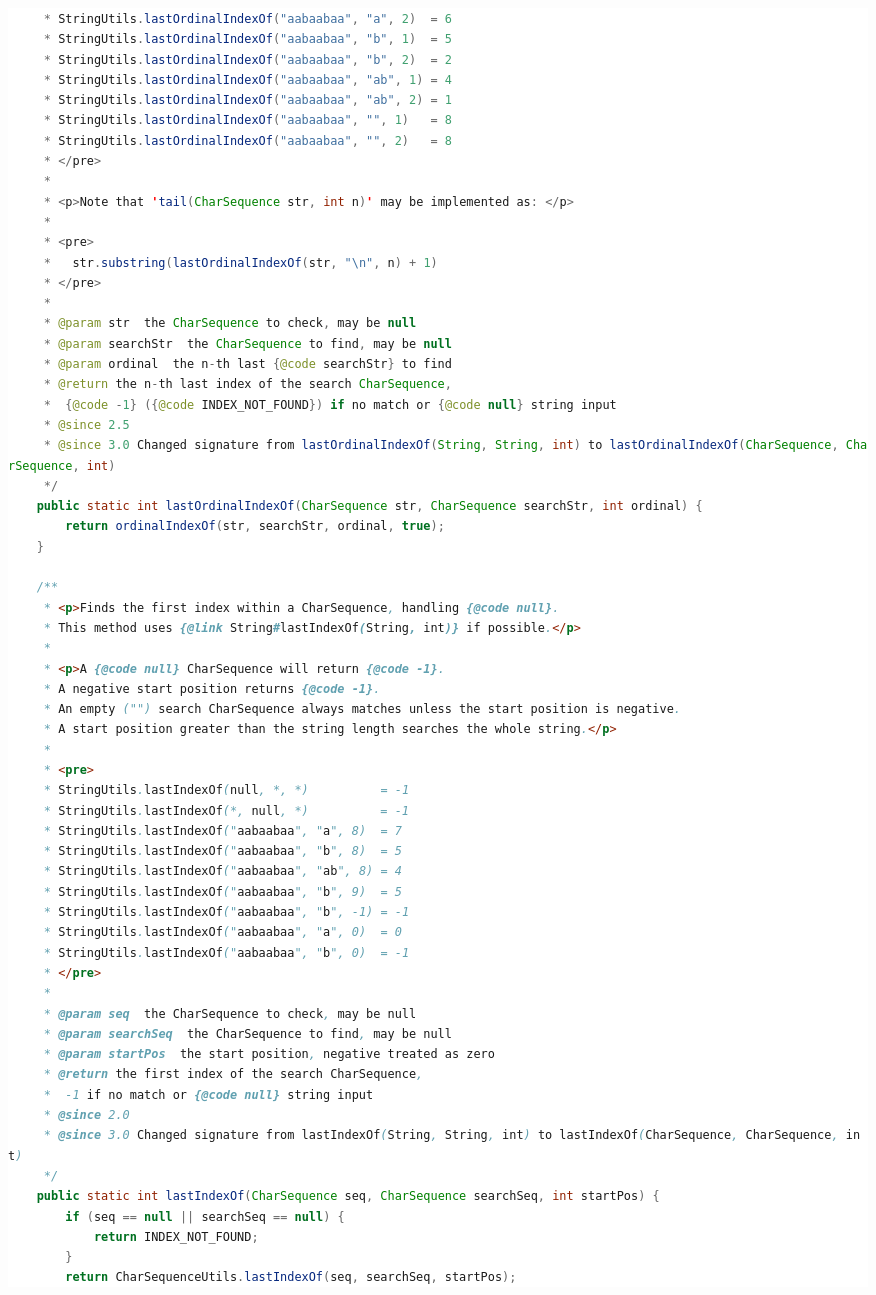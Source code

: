 ```java
     * StringUtils.lastOrdinalIndexOf("aabaabaa", "a", 2)  = 6
     * StringUtils.lastOrdinalIndexOf("aabaabaa", "b", 1)  = 5
     * StringUtils.lastOrdinalIndexOf("aabaabaa", "b", 2)  = 2
     * StringUtils.lastOrdinalIndexOf("aabaabaa", "ab", 1) = 4
     * StringUtils.lastOrdinalIndexOf("aabaabaa", "ab", 2) = 1
     * StringUtils.lastOrdinalIndexOf("aabaabaa", "", 1)   = 8
     * StringUtils.lastOrdinalIndexOf("aabaabaa", "", 2)   = 8
     * </pre>
     *
     * <p>Note that 'tail(CharSequence str, int n)' may be implemented as: </p>
     *
     * <pre>
     *   str.substring(lastOrdinalIndexOf(str, "\n", n) + 1)
     * </pre>
     *
     * @param str  the CharSequence to check, may be null
     * @param searchStr  the CharSequence to find, may be null
     * @param ordinal  the n-th last {@code searchStr} to find
     * @return the n-th last index of the search CharSequence,
     *  {@code -1} ({@code INDEX_NOT_FOUND}) if no match or {@code null} string input
     * @since 2.5
     * @since 3.0 Changed signature from lastOrdinalIndexOf(String, String, int) to lastOrdinalIndexOf(CharSequence, CharSequence, int)
     */
    public static int lastOrdinalIndexOf(CharSequence str, CharSequence searchStr, int ordinal) {
        return ordinalIndexOf(str, searchStr, ordinal, true);
    }

    /**
     * <p>Finds the first index within a CharSequence, handling {@code null}.
     * This method uses {@link String#lastIndexOf(String, int)} if possible.</p>
     *
     * <p>A {@code null} CharSequence will return {@code -1}.
     * A negative start position returns {@code -1}.
     * An empty ("") search CharSequence always matches unless the start position is negative.
     * A start position greater than the string length searches the whole string.</p>
     *
     * <pre>
     * StringUtils.lastIndexOf(null, *, *)          = -1
     * StringUtils.lastIndexOf(*, null, *)          = -1
     * StringUtils.lastIndexOf("aabaabaa", "a", 8)  = 7
     * StringUtils.lastIndexOf("aabaabaa", "b", 8)  = 5
     * StringUtils.lastIndexOf("aabaabaa", "ab", 8) = 4
     * StringUtils.lastIndexOf("aabaabaa", "b", 9)  = 5
     * StringUtils.lastIndexOf("aabaabaa", "b", -1) = -1
     * StringUtils.lastIndexOf("aabaabaa", "a", 0)  = 0
     * StringUtils.lastIndexOf("aabaabaa", "b", 0)  = -1
     * </pre>
     *
     * @param seq  the CharSequence to check, may be null
     * @param searchSeq  the CharSequence to find, may be null
     * @param startPos  the start position, negative treated as zero
     * @return the first index of the search CharSequence,
     *  -1 if no match or {@code null} string input
     * @since 2.0
     * @since 3.0 Changed signature from lastIndexOf(String, String, int) to lastIndexOf(CharSequence, CharSequence, int)
     */
    public static int lastIndexOf(CharSequence seq, CharSequence searchSeq, int startPos) {
        if (seq == null || searchSeq == null) {
            return INDEX_NOT_FOUND;
        }
        return CharSequenceUtils.lastIndexOf(seq, searchSeq, startPos);
```
